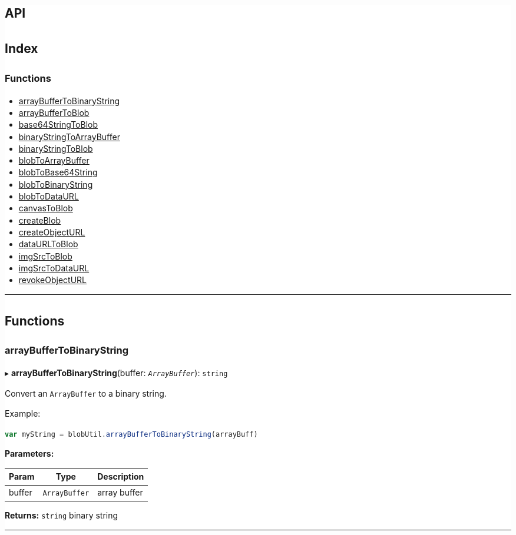 
API
-------



## Index

### Functions

* [arrayBufferToBinaryString](#arraybuffertobinarystring)
* [arrayBufferToBlob](#arraybuffertoblob)
* [base64StringToBlob](#base64stringtoblob)
* [binaryStringToArrayBuffer](#binarystringtoarraybuffer)
* [binaryStringToBlob](#binarystringtoblob)
* [blobToArrayBuffer](#blobtoarraybuffer)
* [blobToBase64String](#blobtobase64string)
* [blobToBinaryString](#blobtobinarystring)
* [blobToDataURL](#blobtodataurl)
* [canvasToBlob](#canvastoblob)
* [createBlob](#createblob)
* [createObjectURL](#createobjecturl)
* [dataURLToBlob](#dataurltoblob)
* [imgSrcToBlob](#imgsrctoblob)
* [imgSrcToDataURL](#imgsrctodataurl)
* [revokeObjectURL](#revokeobjecturl)

---

## Functions

<a id="arraybuffertobinarystring"></a>

###  arrayBufferToBinaryString

▸ **arrayBufferToBinaryString**(buffer: *`ArrayBuffer`*): `string`

Convert an `ArrayBuffer` to a binary string.

Example:

```js
var myString = blobUtil.arrayBufferToBinaryString(arrayBuff)
```

**Parameters:**

| Param | Type | Description |
| ------ | ------ | ------ |
| buffer | `ArrayBuffer` |  array buffer |

**Returns:** `string`
binary string

___
<a id="arraybuffertoblob"></a>

